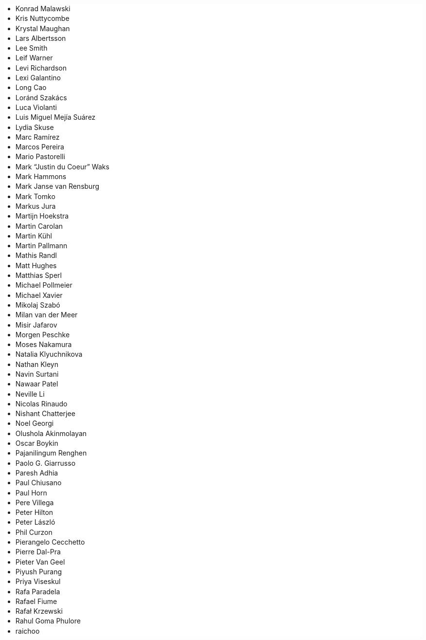 -   Konrad Malawski
-   Kris Nuttycombe
-   Krystal Maughan
-   Lars Albertsson
-   Lee Smith
-   Leif Warner
-   Levi Richardson
-   Lexi Galantino
-   Long Cao
-   Loránd Szakács
-   Luca Violanti
-   Luis Miguel Mejía Suárez
-   Lydia Skuse
-   Marc Ramírez
-   Marcos Pereira
-   Mario Pastorelli
-   Mark “Justin du Coeur” Waks
-   Mark Hammons
-   Mark Janse van Rensburg
-   Mark Tomko
-   Markus Jura
-   Martijn Hoekstra
-   Martin Carolan
-   Martin Kühl
-   Martin Pallmann
-   Mathis Randl
-   Matt Hughes
-   Matthias Sperl
-   Michael Pollmeier
-   Michael Xavier
-   Mikolaj Szabó
-   Milan van der Meer
-   Misir Jafarov
-   Morgen Peschke
-   Moses Nakamura
-   Natalia Klyuchnikova
-   Nathan Kleyn
-   Navin Surtani
-   Nawaar Patel
-   Neville Li
-   Nicolas Rinaudo
-   Nishant Chatterjee
-   Noel Georgi
-   Olushola Akinmolayan
-   Oscar Boykin
-   Pajanilingum Renghen
-   Paolo G. Giarrusso
-   Paresh Adhia
-   Paul Chiusano
-   Paul Horn
-   Pere Villega
-   Peter Hilton
-   Peter László
-   Phil Curzon
-   Pierangelo Cecchetto
-   Pierre Dal-Pra
-   Pieter Van Geel
-   Piyush Purang
-   Priya Viseskul
-   Rafa Paradela
-   Rafael Fiume
-   Rafał Krzewski
-   Rahul Goma Phulore
-   raichoo
